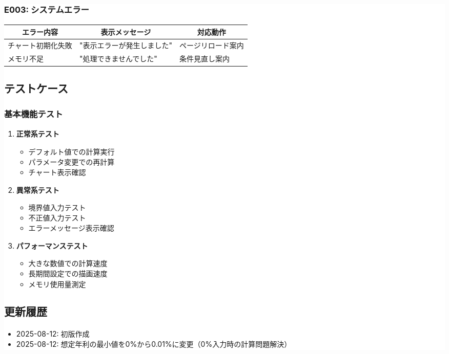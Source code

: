### E003: システムエラー
| エラー内容 | 表示メッセージ | 対応動作 |
|------------|----------------|----------|
| チャート初期化失敗 | "表示エラーが発生しました" | ページリロード案内 |
| メモリ不足 | "処理できませんでした" | 条件見直し案内 |

## テストケース

### 基本機能テスト
1. **正常系テスト**
   - デフォルト値での計算実行
   - パラメータ変更での再計算
   - チャート表示確認

2. **異常系テスト**  
   - 境界値入力テスト
   - 不正値入力テスト
   - エラーメッセージ表示確認

3. **パフォーマンステスト**
   - 大きな数値での計算速度
   - 長期間設定での描画速度
   - メモリ使用量測定

## 更新履歴
- 2025-08-12: 初版作成
- 2025-08-12: 想定年利の最小値を0%から0.01%に変更（0%入力時の計算問題解決）